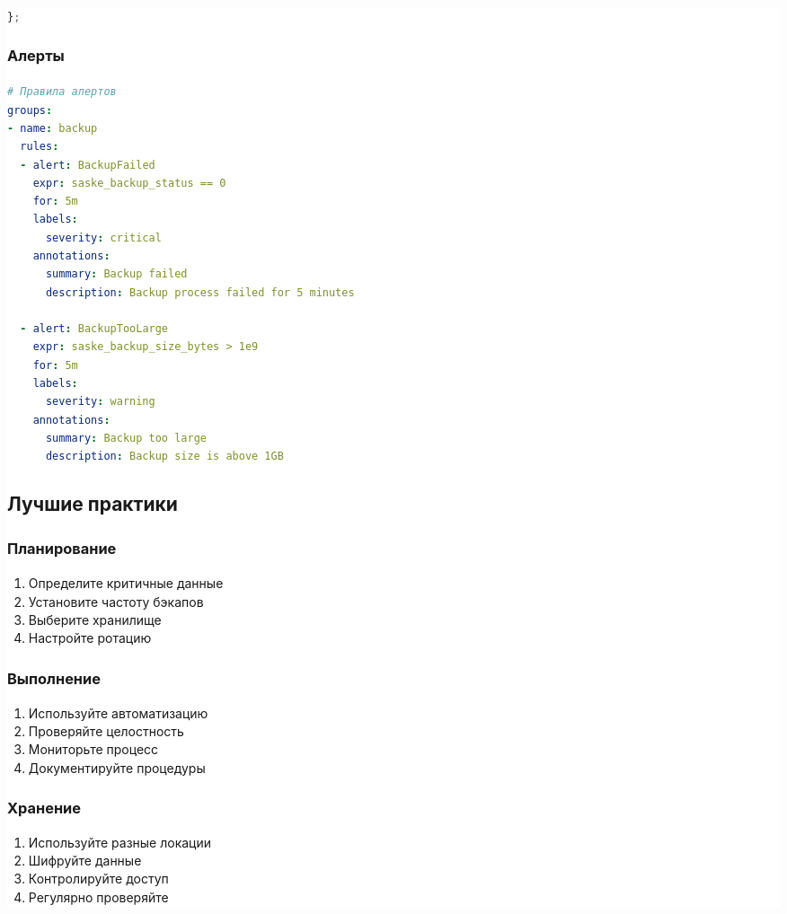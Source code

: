 ```typescript
};
```

### Алерты

```yaml
# Правила алертов
groups:
- name: backup
  rules:
  - alert: BackupFailed
    expr: saske_backup_status == 0
    for: 5m
    labels:
      severity: critical
    annotations:
      summary: Backup failed
      description: Backup process failed for 5 minutes

  - alert: BackupTooLarge
    expr: saske_backup_size_bytes > 1e9
    for: 5m
    labels:
      severity: warning
    annotations:
      summary: Backup too large
      description: Backup size is above 1GB
```

## Лучшие практики

### Планирование

1. Определите критичные данные
2. Установите частоту бэкапов
3. Выберите хранилище
4. Настройте ротацию

### Выполнение

1. Используйте автоматизацию
2. Проверяйте целостность
3. Мониторьте процесс
4. Документируйте процедуры

### Хранение

1. Используйте разные локации
2. Шифруйте данные
3. Контролируйте доступ
4. Регулярно проверяйте
